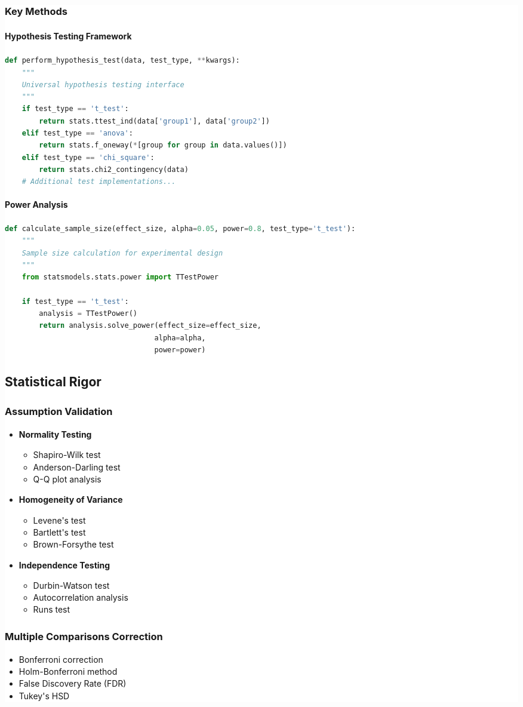 ### Key Methods

#### Hypothesis Testing Framework
```python
def perform_hypothesis_test(data, test_type, **kwargs):
    """
    Universal hypothesis testing interface
    """
    if test_type == 't_test':
        return stats.ttest_ind(data['group1'], data['group2'])
    elif test_type == 'anova':
        return stats.f_oneway(*[group for group in data.values()])
    elif test_type == 'chi_square':
        return stats.chi2_contingency(data)
    # Additional test implementations...
```

#### Power Analysis
```python
def calculate_sample_size(effect_size, alpha=0.05, power=0.8, test_type='t_test'):
    """
    Sample size calculation for experimental design
    """
    from statsmodels.stats.power import TTestPower
    
    if test_type == 't_test':
        analysis = TTestPower()
        return analysis.solve_power(effect_size=effect_size, 
                                   alpha=alpha, 
                                   power=power)
```

## Statistical Rigor

### Assumption Validation
- **Normality Testing**
  - Shapiro-Wilk test
  - Anderson-Darling test
  - Q-Q plot analysis

- **Homogeneity of Variance**
  - Levene's test
  - Bartlett's test
  - Brown-Forsythe test

- **Independence Testing**
  - Durbin-Watson test
  - Autocorrelation analysis
  - Runs test

### Multiple Comparisons Correction
- Bonferroni correction
- Holm-Bonferroni method
- False Discovery Rate (FDR)
- Tukey's HSD
